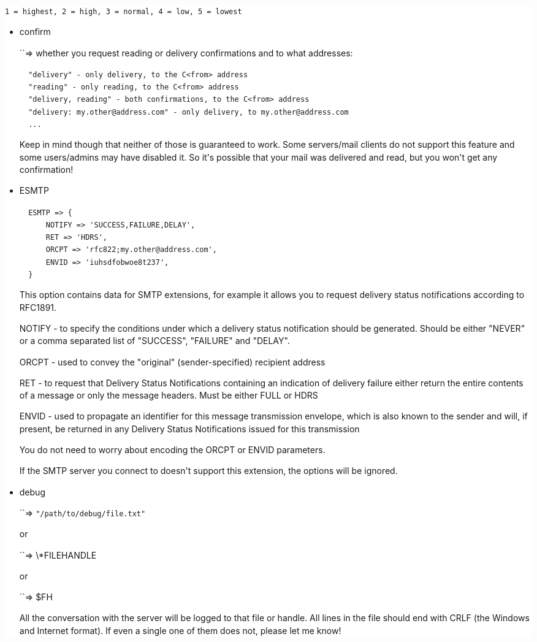     1 = highest, 2 = high, 3 = normal, 4 = low, 5 = lowest

- confirm

    ``=> whether you request reading or delivery confirmations and to what addresses:

        "delivery" - only delivery, to the C<from> address
        "reading" - only reading, to the C<from> address
        "delivery, reading" - both confirmations, to the C<from> address
        "delivery: my.other@address.com" - only delivery, to my.other@address.com
        ...

    Keep in mind though that neither of those is guaranteed to work. Some servers/mail clients do not support
    this feature and some users/admins may have disabled it. So it's possible that your mail was delivered and read,
    but you won't get any confirmation!

- ESMTP

        ESMTP => {
            NOTIFY => 'SUCCESS,FAILURE,DELAY',
            RET => 'HDRS',
            ORCPT => 'rfc822;my.other@address.com',
            ENVID => 'iuhsdfobwoe8t237',
        }

    This option contains data for SMTP extensions, for example it allows you to request delivery
    status notifications according to RFC1891.

    NOTIFY - to specify the conditions under which a delivery status notification should be generated.
    Should be either "NEVER" or a comma separated list of "SUCCESS", "FAILURE"  and "DELAY".

    ORCPT - used to convey the "original" (sender-specified) recipient address

    RET - to request that Delivery Status Notifications containing an indication of delivery
    failure either return the entire contents of a message or only the message headers. Must be either
    FULL or HDRS

    ENVID - used to propagate an identifier for this message transmission envelope, which is also
    known to the sender and will, if present, be returned in any Delivery Status Notifications  issued
    for this transmission

    You do not need to worry about encoding the ORCPT or ENVID parameters.

    If the SMTP server you connect to doesn't support this extension, the options will be ignored.

- debug

    ``=> `"/path/to/debug/file.txt"`

    or

    ``=>  \\\*FILEHANDLE

    or

    ``=> $FH

    All the conversation with the server will be logged to that file or handle.
    All lines in the file should end with CRLF (the Windows and Internet format).
    If even a single one of them does not, please let me know!
